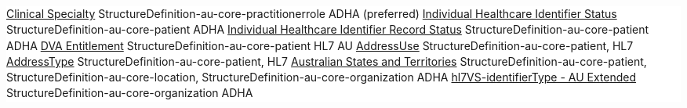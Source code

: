   </tr>
    <tr>
    <td><a href="https://healthterminologies.gov.au/fhir/ValueSet/clinical-specialty-1">Clinical Specialty</a></td>
    <td>StructureDefinition-au-core-practitionerrole</td>
    <td>ADHA (preferred)</td>
  </tr>
  <tr>
    <td><a href="https://healthterminologies.gov.au/fhir/ValueSet/ihi-status-1">Individual Healthcare Identifier Status</a></td>
    <td>StructureDefinition-au-core-patient</td>
    <td>ADHA</td>
  </tr>
  <tr>
    <td><a href="https://healthterminologies.gov.au/fhir/ValueSet/ihi-record-status-1">Individual Healthcare Identifier Record Status</a></td>
    <td>StructureDefinition-au-core-patient</td>
    <td>ADHA</td>
  </tr>
  <tr>
    <td><a href="https://build.fhir.org/ig/hl7au/au-fhir-base//ValueSet-dva-entitlement.html">DVA Entitlement</a></td>
    <td>StructureDefinition-au-core-patient</td>
    <td>HL7 AU</td>
  </tr>
  <tr>
    <td><a href="https://hl7.org/fhir/R4/valueset-address-use.html">AddressUse</a></td>
    <td>StructureDefinition-au-core-patient, </td>
    <td>HL7</td>
  </tr> 
  <tr>
    <td><a href="https://hl7.org/fhir/R4/valueset-address-type.html">AddressType</a></td>
    <td>StructureDefinition-au-core-patient, </td>
    <td>HL7</td>
  </tr> 
  <tr>
    <td><a href="https://healthterminologies.gov.au/fhir/ValueSet/australian-states-territories-2">Australian States and Territories</a></td>
    <td>StructureDefinition-au-core-patient, StructureDefinition-au-core-location, StructureDefinition-au-core-organization</td>
    <td>ADHA</td>
  </tr>
  <tr>
    <td><a href="https://build.fhir.org/ig/hl7au/au-fhir-base//ValueSet-au-v2-0203-extended.html">hl7VS-identifierType - AU Extended </a></td>
    <td>StructureDefinition-au-core-organization</td>
    <td>ADHA</td>
  </tr>

</tbody>
</table>